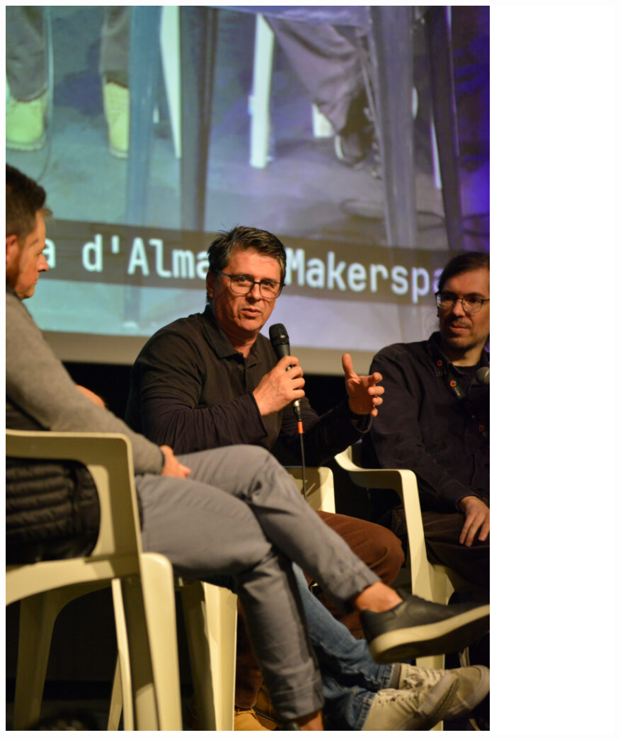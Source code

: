 [![](/images/id2023/id2023_roundtable_02-684x1024.jpg)](https://jaerder.videmogroup.org/blog/wp-content/uploads/2023/12/id2023_roundtable_02.jpg)

